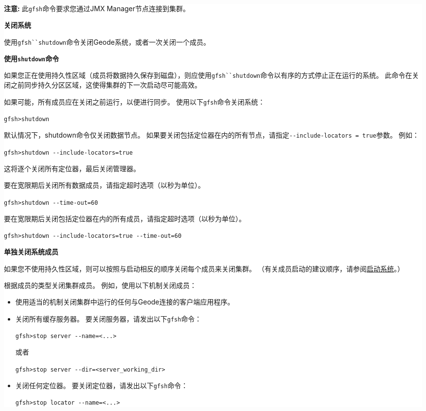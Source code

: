 **注意:** 此`gfsh`命令要求您通过JMX Manager节点连接到集群。

**关闭系统**

使用`gfsh``shutdown`命令关闭Geode系统，或者一次关闭一个成员。

**使用`shutdown`命令**

如果您正在使用持久性区域（成员将数据持久保存到磁盘），则应使用`gfsh``shutdown`命令以有序的方式停止正在运行的系统。 此命令在关闭之前同步持久分区区域，这使得集群的下一次启动尽可能高效。

如果可能，所有成员应在关闭之前运行，以便进行同步。 使用以下`gfsh`命令关闭系统：

```
gfsh>shutdown
```

默认情况下，shutdown命令仅关闭数据节点。 如果要关闭包括定位器在内的所有节点，请指定`--include-locators = true`参数。 例如：

```
gfsh>shutdown --include-locators=true
```

这将逐个关闭所有定位器，最后关闭管理器。

要在宽限期后关闭所有数据成员，请指定超时选项（以秒为单位）。

```
gfsh>shutdown --time-out=60
```

要在宽限期后关闭包括定位器在内的所有成员，请指定超时选项（以秒为单位）。

```
gfsh>shutdown --include-locators=true --time-out=60
```

**单独关闭系统成员**

如果您不使用持久性区域，则可以按照与启动相反的顺序关闭每个成员来关闭集群。 （有关成员启动的建议顺序，请参阅[启动系统](http://geode.apache.org/docs/guide/17/configuring/running/starting_up_shutting_down.html#starting_up_shutting_down__section_3D111558326D4A38BE48C17D44BB66DB)。）

根据成员的类型关闭集群成员。 例如，使用以下机制关闭成员：

- 使用适当的机制关闭集群中运行的任何与Geode连接的客户端应用程序。

- 关闭所有缓存服务器。 要关闭服务器，请发出以下`gfsh`命令：

  ```
  gfsh>stop server --name=<...>
  ```

  或者

  ```
  gfsh>stop server --dir=<server_working_dir>
  ```

- 关闭任何定位器。 要关闭定位器，请发出以下`gfsh`命令：

  ```
  gfsh>stop locator --name=<...>
  ```
